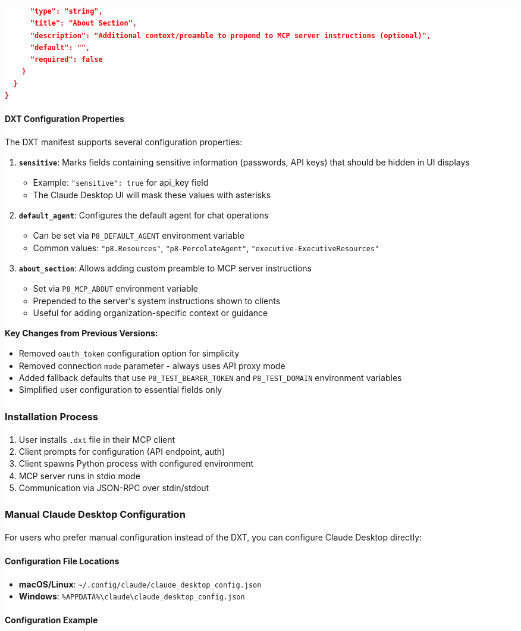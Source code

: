 ```json
      "type": "string",
      "title": "About Section",
      "description": "Additional context/preamble to prepend to MCP server instructions (optional)",
      "default": "",
      "required": false
    }
  }
}
```

#### DXT Configuration Properties

The DXT manifest supports several configuration properties:

1. **`sensitive`**: Marks fields containing sensitive information (passwords, API keys) that should be hidden in UI displays
   - Example: `"sensitive": true` for api_key field
   - The Claude Desktop UI will mask these values with asterisks

2. **`default_agent`**: Configures the default agent for chat operations
   - Can be set via `P8_DEFAULT_AGENT` environment variable
   - Common values: `"p8.Resources"`, `"p8-PercolateAgent"`, `"executive-ExecutiveResources"`

3. **`about_section`**: Allows adding custom preamble to MCP server instructions
   - Set via `P8_MCP_ABOUT` environment variable
   - Prepended to the server's system instructions shown to clients
   - Useful for adding organization-specific context or guidance

**Key Changes from Previous Versions:**
- Removed `oauth_token` configuration option for simplicity
- Removed connection `mode` parameter - always uses API proxy mode
- Added fallback defaults that use `P8_TEST_BEARER_TOKEN` and `P8_TEST_DOMAIN` environment variables
- Simplified user configuration to essential fields only

### Installation Process
1. User installs `.dxt` file in their MCP client
2. Client prompts for configuration (API endpoint, auth)
3. Client spawns Python process with configured environment
4. MCP server runs in stdio mode
5. Communication via JSON-RPC over stdin/stdout

### Manual Claude Desktop Configuration

For users who prefer manual configuration instead of the DXT, you can configure Claude Desktop directly:

#### Configuration File Locations
- **macOS/Linux**: `~/.config/claude/claude_desktop_config.json`
- **Windows**: `%APPDATA%\claude\claude_desktop_config.json`

#### Configuration Example
